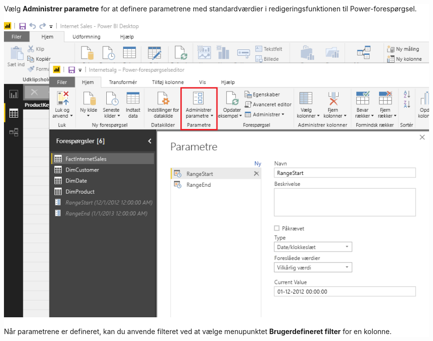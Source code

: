 Vælg **Administrer parametre** for at definere parametrene med standardværdier i redigeringsfunktionen til Power-forespørgsel.

![Administrer parametre](media/service-premium-incremental-refresh/manage-parameters.png)

Når parametrene er defineret, kan du anvende filteret ved at vælge menupunktet **Brugerdefineret filter** for en kolonne.

